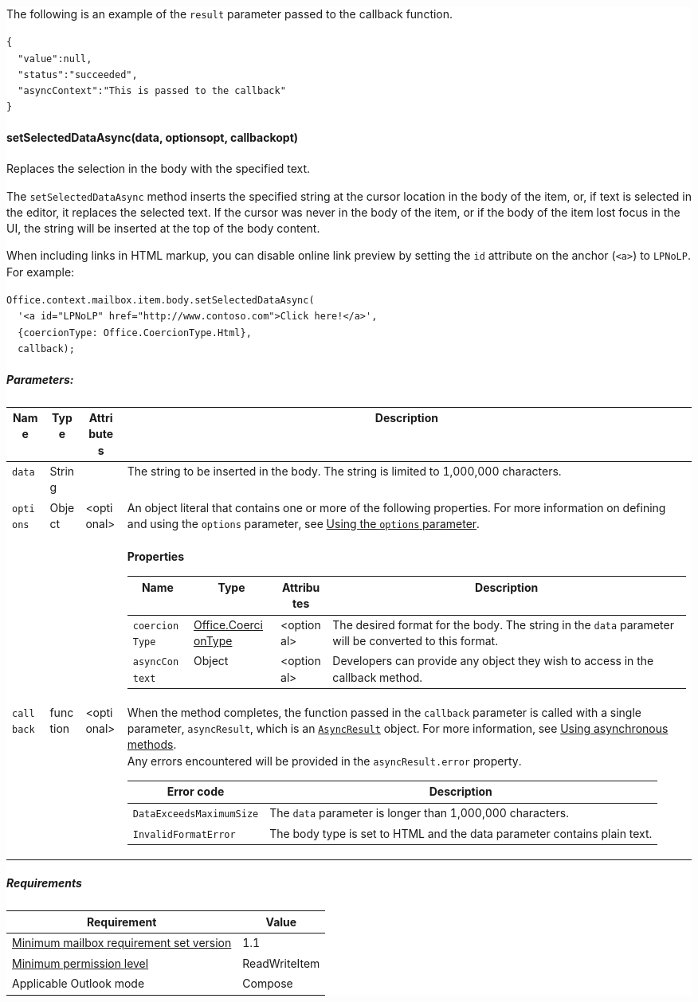 The following is an example of the `result` parameter passed to the callback function.

```
{
  "value":null,
  "status":"succeeded",
  "asyncContext":"This is passed to the callback"
}
```

####  setSelectedDataAsync(data, optionsopt, callbackopt)

Replaces the selection in the body with the specified text.

The `setSelectedDataAsync` method inserts the specified string at the cursor location in the body of the item, or, if text is selected in the editor, it replaces the selected text. If the cursor was never in the body of the item, or if the body of the item lost focus in the UI, the string will be inserted at the top of the body content.

When including links in HTML markup, you can disable online link preview by setting the `id` attribute on the anchor (`<a>`) to `LPNoLP`. For example:

```
Office.context.mailbox.item.body.setSelectedDataAsync(
  '<a id="LPNoLP" href="http://www.contoso.com">Click here!</a>', 
  {coercionType: Office.CoercionType.Html}, 
  callback);
```

##### Parameters:

|Name| Type| Attributes| Description|
|---|---|---|---|
|`data`| String||The string to be inserted in the body. The string is limited to 1,000,000 characters.|
|`options`| Object| &lt;optional&gt;|An object literal that contains one or more of the following properties. For more information on defining and using the `options` parameter, see [Using the `options` parameter](tutorial-options.html).<br/><br/>**Properties**<br/><table class="nested-table"><thead><tr><th>Name</th><th>Type</th><th>Attributes</th><th>Description</th></tr></thead><tbody><tr><td><code>coercionType</code></td><td><a href="Office.html#.CoercionType">Office.CoercionType</a></td><td>&lt;optional&gt;</td><td>The desired format for the body. The string in the <code>data</code> parameter will be converted to this format.</td></tr><tr><td><code>asyncContext</code></td><td>Object</td><td>&lt;optional&gt;</td><td>Developers can provide any object they wish to access in the callback method.</td></tr></tbody></table>|
|`callback`| function| &lt;optional&gt;|When the method completes, the function passed in the `callback` parameter is called with a single parameter, `asyncResult`, which is an [`AsyncResult`](simple-types.html#AsyncResult) object. For more information, see [Using asynchronous methods](tutorial-asynchronous.html).<br/>Any errors encountered will be provided in the `asyncResult.error` property.<br/><table class="nested-table"><thead><tr><th>Error code</th><th>Description</th></tr></thead><tbody><tr><td><code>DataExceedsMaximumSize</code></td><td>The <code>data</code> parameter is longer than 1,000,000 characters.</td></tr><tr><td><code>InvalidFormatError</code></td><td>The body type is set to HTML and the data parameter contains plain text.</td></tr></tbody></table>|

##### Requirements

|Requirement| Value|
|---|---|
|[Minimum mailbox requirement set version](./tutorial-api-requirement-sets.html)| 1.1|
|[Minimum permission level](https://msdn.microsoft.com/EN-US/library/office/fp161087.aspx)| ReadWriteItem|
|Applicable Outlook mode| Compose|

